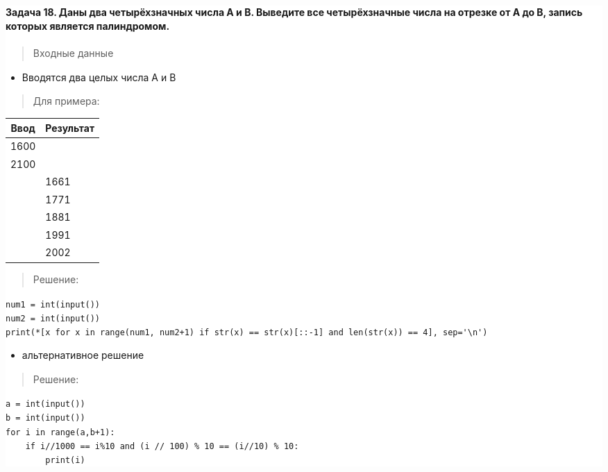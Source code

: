 #### Задача 18. Даны два четырёхзначных числа A и B. Выведите все четырёхзначные числа на отрезке от A до B, запись которых является палиндромом.
> Входные данные
- Вводятся два целых числа A и B

> Для примера:

|Ввод    |Результат
|--------|----------
|1600    |
|2100    |
|        |1661
|        |1771
|        |1881
|        |1991
|        |2002

> Решение:

```
num1 = int(input())
num2 = int(input())
print(*[x for x in range(num1, num2+1) if str(x) == str(x)[::-1] and len(str(x)) == 4], sep='\n')
```

- альтернативное решение

> Решение:

```
a = int(input())
b = int(input())
for i in range(a,b+1):
    if i//1000 == i%10 and (i // 100) % 10 == (i//10) % 10:
        print(i)
```
